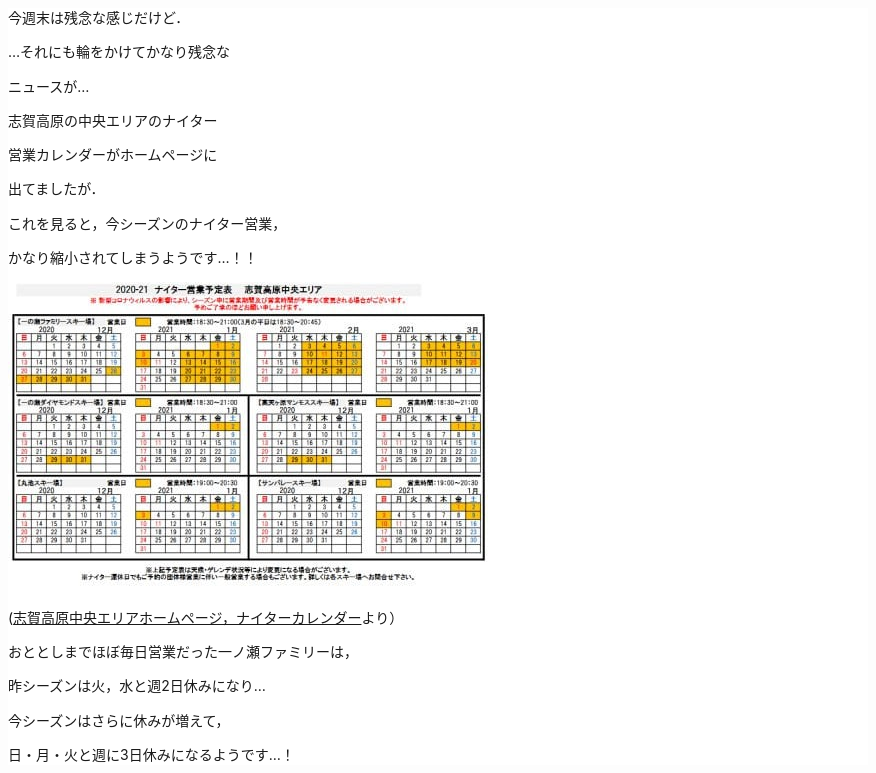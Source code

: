 
今週末は残念な感じだけど．


…それにも輪をかけてかなり残念な


ニュースが…





志賀高原の中央エリアのナイター


営業カレンダーがホームページに


出てましたが．


これを見ると，今シーズンのナイター営業，


かなり縮小されてしまうようです…！！




![5edf75bc6f55900a08e6ce8155e29d33.jpg](images/5edf75bc6f55900a08e6ce8155e29d33.jpg)




([志賀高原中央エリアホームページ，ナイターカレンダー](http://shigakogen.co.jp/wp-content/uploads/2020/10/20-21%E3%83%8A%E3%82%A4%E3%82%BF%E3%83%BC%E3%82%AB%E3%83%AC%E3%83%B3%E3%83%80.pdf)より）





おととしまでほぼ毎日営業だった一ノ瀬ファミリーは，


昨シーズンは火，水と週2日休みになり…


今シーズンはさらに休みが増えて，


日・月・火と週に3日休みになるようです…！
